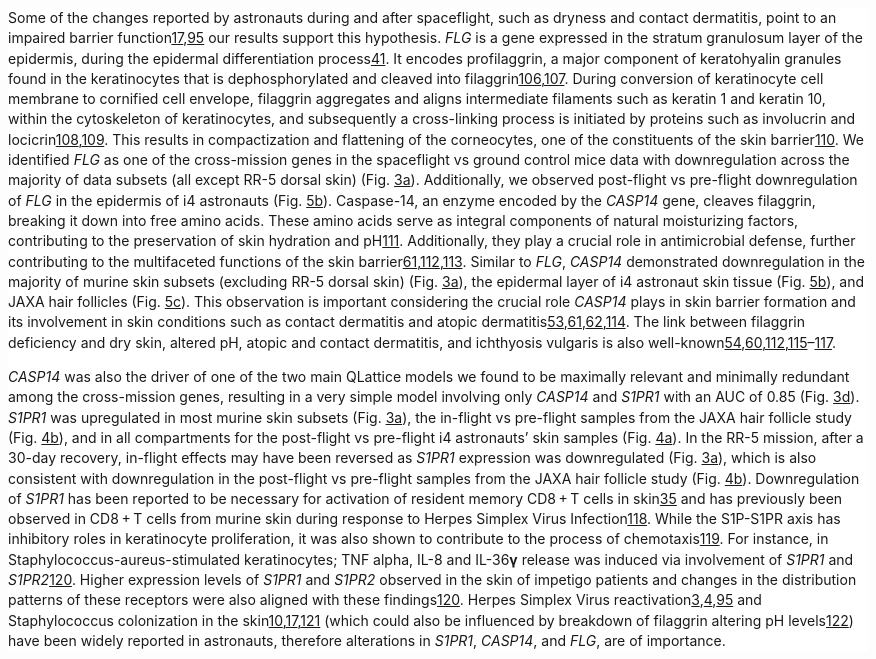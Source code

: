 Some of the changes reported by astronauts during and after spaceflight, such as dryness and contact dermatitis, point to an impaired barrier function[17](#CR17),[95](#CR95) our results support this hypothesis. *FLG* is a gene expressed in the stratum granulosum layer of the epidermis, during the epidermal differentiation process[41](#CR41). It encodes profilaggrin, a major component of keratohyalin granules found in the keratinocytes that is dephosphorylated and cleaved into filaggrin[106](#CR106),[107](#CR107). During conversion of keratinocyte cell membrane to cornified cell envelope, filaggrin aggregates and aligns intermediate filaments such as keratin 1 and keratin 10, within the cytoskeleton of keratinocytes, and subsequently a cross-linking process is initiated by proteins such as involucrin and locicrin[108](#CR108),[109](#CR109). This results in compactization and flattening of the corneocytes, one of the constituents of the skin barrier[110](#CR110). We identified *FLG* as one of the cross-mission genes in the spaceflight vs ground control mice data with downregulation across the majority of data subsets (all except RR-5 dorsal skin) (Fig. [3a](#Fig3)). Additionally, we observed post-flight vs pre-flight downregulation of *FLG* in the epidermis of i4 astronauts (Fig. [5b](#Fig5)). Caspase-14, an enzyme encoded by the *CASP14* gene, cleaves filaggrin, breaking it down into free amino acids. These amino acids serve as integral components of natural moisturizing factors, contributing to the preservation of skin hydration and pH[111](#CR111). Additionally, they play a crucial role in antimicrobial defense, further contributing to the multifaceted functions of the skin barrier[61](#CR61),[112](#CR112),[113](#CR113). Similar to *FLG*, *CASP14* demonstrated downregulation in the majority of murine skin subsets (excluding RR-5 dorsal skin) (Fig. [3a](#Fig3)), the epidermal layer of i4 astronaut skin tissue (Fig. [5b](#Fig5)), and JAXA hair follicles (Fig. [5c](#Fig5)). This observation is important considering the crucial role *CASP14* plays in skin barrier formation and its involvement in skin conditions such as contact dermatitis and atopic dermatitis[53](#CR53),[61](#CR61),[62](#CR62),[114](#CR114). The link between filaggrin deficiency and dry skin, altered pH, atopic and contact dermatitis, and ichthyosis vulgaris is also well-known[54](#CR54),[60](#CR60),[112](#CR112),[115](#CR115)–[117](#CR117).

*CASP14* was also the driver of one of the two main QLattice models we found to be maximally relevant and minimally redundant among the cross-mission genes, resulting in a very simple model involving only *CASP14* and *S1PR1* with an AUC of 0.85 (Fig. [3d](#Fig3)). *S1PR1* was upregulated in most murine skin subsets (Fig. [3a](#Fig3)), the in-flight vs pre-flight samples from the JAXA hair follicle study (Fig. [4b](#Fig4)), and in all compartments for the post-flight vs pre-flight i4 astronauts’ skin samples (Fig. [4a](#Fig4)). In the RR-5 mission, after a 30-day recovery, in-flight effects may have been reversed as *S1PR1* expression was downregulated (Fig. [3a](#Fig3)), which is also consistent with downregulation in the post-flight vs pre-flight samples from the JAXA hair follicle study (Fig. [4b](#Fig4)). Downregulation of *S1PR1* has been reported to be necessary for activation of resident memory CD8 + T cells in skin[35](#CR35) and has previously been observed in CD8 + T cells from murine skin during response to Herpes Simplex Virus Infection[118](#CR118). While the S1P-S1PR axis has inhibitory roles in keratinocyte proliferation, it was also shown to contribute to the process of chemotaxis[119](#CR119). For instance, in Staphylococcus-aureus-stimulated keratinocytes; TNF alpha, IL-8 and IL-36**γ** release was induced via involvement of *S1PR1* and *S1PR2*[120](#CR120). Higher expression levels of *S1PR1* and *S1PR2* observed in the skin of impetigo patients and changes in the distribution patterns of these receptors were also aligned with these findings[120](#CR120). Herpes Simplex Virus reactivation[3](#CR3),[4](#CR4),[95](#CR95) and Staphylococcus colonization in the skin[10](#CR10),[17](#CR17),[121](#CR121) (which could also be influenced by breakdown of filaggrin altering pH levels[122](#CR122)) have been widely reported in astronauts, therefore alterations in *S1PR1*, *CASP14*, and *FLG*, are of importance.
